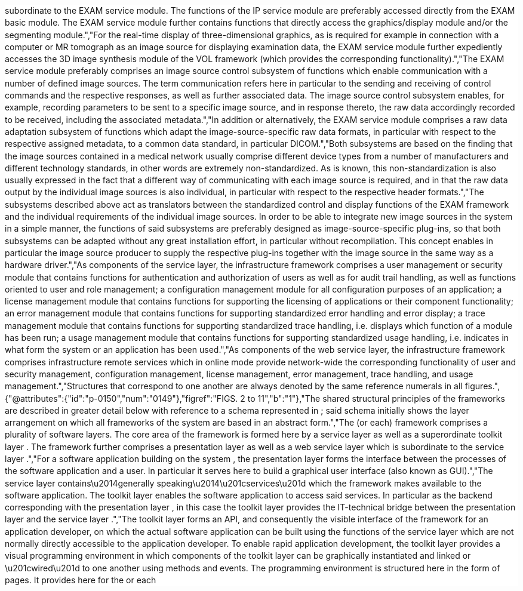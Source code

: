 subordinate to the EXAM service module. The functions of the IP service module are preferably accessed directly from the EXAM basic module. The EXAM service module further contains functions that directly access the graphics\/display module and\/or the segmenting module.","For the real-time display of three-dimensional graphics, as is required for example in connection with a computer or MR tomograph as an image source for displaying examination data, the EXAM service module further expediently accesses the 3D image synthesis module of the VOL framework (which provides the corresponding functionality).","The EXAM service module preferably comprises an image source control subsystem of functions which enable communication with a number of defined image sources. The term communication refers here in particular to the sending and receiving of control commands and the respective responses, as well as further associated data. The image source control subsystem enables, for example, recording parameters to be sent to a specific image source, and in response thereto, the raw data accordingly recorded to be received, including the associated metadata.","In addition or alternatively, the EXAM service module comprises a raw data adaptation subsystem of functions which adapt the image-source-specific raw data formats, in particular with respect to the respective assigned metadata, to a common data standard, in particular DICOM.","Both subsystems are based on the finding that the image sources contained in a medical network usually comprise different device types from a number of manufacturers and different technology standards, in other words are extremely non-standardized. As is known, this non-standardization is also usually expressed in the fact that a different way of communicating with each image source is required, and in that the raw data output by the individual image sources is also individual, in particular with respect to the respective header formats.","The subsystems described above act as translators between the standardized control and display functions of the EXAM framework and the individual requirements of the individual image sources. In order to be able to integrate new image sources in the system in a simple manner, the functions of said subsystems are preferably designed as image-source-specific plug-ins, so that both subsystems can be adapted without any great installation effort, in particular without recompilation. This concept enables in particular the image source producer to supply the respective plug-ins together with the image source in the same way as a hardware driver.","As components of the service layer, the infrastructure framework comprises a user management or security module that contains functions for authentication and authorization of users as well as for audit trail handling, as well as functions oriented to user and role management; a configuration management module for all configuration purposes of an application; a license management module that contains functions for supporting the licensing of applications or their component functionality; an error management module that contains functions for supporting standardized error handling and error display; a trace management module that contains functions for supporting standardized trace handling, i.e. displays which function of a module has been run; a usage management module that contains functions for supporting standardized usage handling, i.e. indicates in what form the system or an application has been used.","As components of the web service layer, the infrastructure framework comprises infrastructure remote services which in online mode provide network-wide the corresponding functionality of user and security management, configuration management, license management, error management, trace handling, and usage management.","Structures that correspond to one another are always denoted by the same reference numerals in all figures.",{"@attributes":{"id":"p-0150","num":"0149"},"figref":"FIGS. 2 to 11","b":"1"},"The shared structural principles of the frameworks are described in greater detail below with reference to a schema represented in ; said schema initially shows the layer arrangement on which all frameworks of the system  are based in an abstract form.","The (or each) framework comprises a plurality of software layers. The core area of the framework is formed here by a service layer  as well as a superordinate toolkit layer . The framework further comprises a presentation layer  as well as a web service layer  which is subordinate to the service layer .","For a software application building on the system , the presentation layer  forms the interface between the processes of the software application and a user. In particular it serves here to build a graphical user interface (also known as GUI).","The service layer  contains\u2014generally speaking\u2014\u201cservices\u201d which the framework makes available to the software application. The toolkit layer  enables the software application to access said services. In particular as the backend corresponding with the presentation layer , in this case the toolkit layer  provides the IT-technical bridge between the presentation layer  and the service layer .","The toolkit layer  forms an API, and consequently the visible interface of the framework for an application developer, on which the actual software application can be built using the functions of the service layer  which are not normally directly accessible to the application developer. To enable rapid application development, the toolkit layer  provides a visual programming environment  in which components of the toolkit layer  can be graphically instantiated and linked or \u201cwired\u201d to one another using methods and events. The programming environment  is structured here in the form of pages. It provides here for the or each